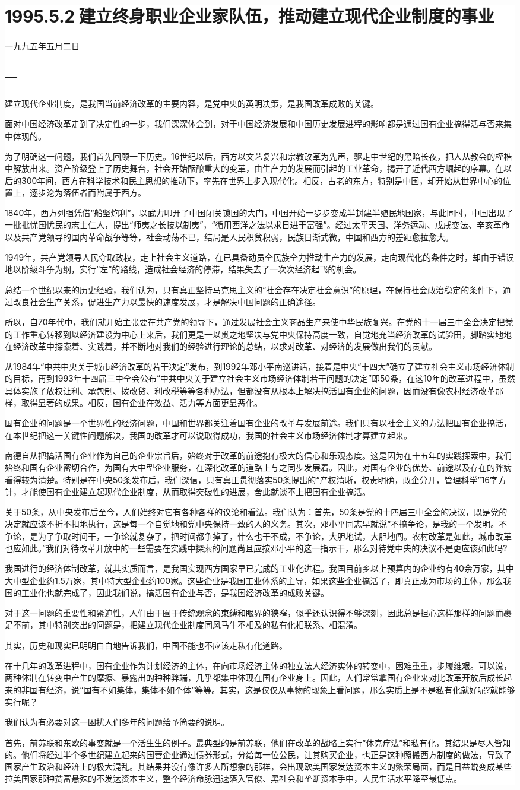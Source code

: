 # 1995.5.2 建立终身职业企业家队伍，推动建立现代企业制度的事业

一九九五年五月二日

##  **一**

建立现代企业制度，是我国当前经济改革的主要内容，是党中央的英明决策，是我国改革成败的关键。  
  
 面对中国经济改革走到了决定性的一步，我们深深体会到，对于中国经济发展和中国历史发展进程的影响都是通过国有企业搞得活与否来集中体现的。  
  
 为了明确这一问题，我们首先回顾一下历史。16世纪以后，西方以文艺复兴和宗教改革为先声，驱走中世纪的黑暗长夜，把人从教会的桎梏中解放出来。资产阶级登上了历史舞台，社会开始酝酿重大的变革，由生产力的发展而引起的工业革命，揭开了近代西方崛起的序幕。在以后的300年间，西方在科学技术和民主思想的推动下，率先在世界上步入现代化。相反，古老的东方，特别是中国，却开始从世界中心的位置上，逐步沦为落伍者而附属于西方。  
  
 1840年，西方列强凭借“船坚炮利”，以武力叩开了中国闭关锁国的大门，中国开始一步步变成半封建半殖民地国家，与此同时，中国出现了一批批忧国忧民的志士仁人，提出“师夷之长技以制夷”，“循用西洋之法以求日进于富强”。经过太平天国、洋务运动、戊戌变法、辛亥革命以及共产党领导的国内革命战争等等，社会动荡不已，结局是人民积贫积弱，民族日渐式微，中国和西方的差距愈拉愈大。  
  
 1949年，共产党领导人民夺取政权，走上社会主义道路，在已具备动员全民族全力推动生产力的发展，走向现代化的条件之时，却由于错误地以阶级斗争为纲，实行“左”的路线，造成社会经济的停滞，结果失去了一次次经济起飞的机会。  
  
 总结一个世纪以来的历史经验，我们认为，只有真正坚持马克思主义的“社会存在决定社会意识”的原理，在保持社会政治稳定的条件下，通过改良社会生产关系，促进生产力以最快的速度发展，才是解决中国问题的正确途径。  
  
 所以，自70年代中，我们就开始主张要在共产党的领导下，通过发展社会主义商品生产来使中华民族复兴。在党的十一届三中全会决定把党的工作重心转移到以经济建设为中心上来后，我们更是一以贯之地坚决与党中央保持高度一致，自觉地充当经济改革的试验田，脚踏实地地在经济改革中探索着、实践着，并不断地对我们的经验进行理论的总结，以求对改革、对经济的发展做出我们的贡献。  
  
 从1984年“中共中央关于城市经济改革的若干决定”发布，到1992年邓小平南巡讲话，接着是中央“十四大”确立了建立社会主义市场经济体制的目标，再到1993年十四届三中全会公布“中共中央关于建立社会主义市场经济体制若干问题的决定”即50条，在这10年的改革进程中，虽然具体实施了放权让利、承包制、拨改贷、利改税等等各种办法，但都没有从根本上解决搞活国有企业的问题，因而没有像农村经济改革那样，取得显著的成果。相反，国有企业在效益、活力等方面更显恶化。  
  
 国有企业的问题是一个世界性的经济问题，中国和世界都关注着国有企业的改革与发展前途。我们只有以社会主义的方法把国有企业搞活，在本世纪把这一关键性问题解决，我国的改革才可以说取得成功，我国的社会主义市场经济体制才算建立起来。  
  
 南德自从把搞活国有企业作为自己的企业宗旨后，始终对于改革的前途抱有极大的信心和乐观态度。这是因为在十五年的实践探索中，我们始终和国有企业密切合作，为国有大中型企业服务，在深化改革的道路上与之同步发展着。因此，对国有企业的优势、前途以及存在的弊病看得较为清楚。特别是在中央50条发布后，我们深信，只有真正贯彻落实50条提出的“产权清晰，权责明确，政企分开，管理科学”16字方针，才能使国有企业建立起现代企业制度，从而取得突破性的进展，舍此就谈不上把国有企业搞活。  
  
 关于50条，从中央发布后至今，人们始终对它有各种各祥的议论和看法。我们认为：首先，50条是党的十四届三中全会的决议，既是党的决定就应该不折不扣地执行，这是每一个自觉地和党中央保持一致的人的义务。其次，邓小平同志早就说“不搞争论，是我的一个发明。不争论，是为了争取时间干，一争论就复杂了，把时间都争掉了，什么也干不成，不争论，大胆地试，大胆地闯。农村改革是如此，城市改革也应如此。”我们对待改革开放中的一些需要在实践中探索的问题尚且应按邓小平的这一指示干，那么对待党中央的决议不是更应该如此吗?  
  
 我国进行的经济体制改革，就其实质而言，是我国实现西方国家早已完成的工业化进程。我国目前乡以上预算内的企业约有40余万家，其中大中型企业约1.5万家，其中特大型企业约100家。这些企业是我国工业体系的主导，如果这些企业搞活了，即真正成为市场的主体，那么我国的工业化也就完成了，因此我们说，搞活国有企业与否，是我国经济改革的成败关键。  
  
 对于这一问题的重要性和紧迫性，人们由于囿于传统观念的束缚和眼界的狭窄，似乎还认识得不够深刻，因此总是担心这样那样的问题而裹足不前，其中特别突出的问题是，把建立现代企业制度同风马牛不相及的私有化相联系、相混淆。  
  
 其实，历史和现实已明明白白地告诉我们，中国不能也不应该走私有化道路。  
  
 在十几年的改革进程中，国有企业作为计划经济的主体，在向市场经济主体的独立法人经济实体的转变中，困难重重，步履维艰。可以说，两种体制在转变中产生的摩擦、暴露出的种种弊端，几乎都集中体现在国有企业身上。因此，人们常常拿国有企业来对比改革开放后成长起来的非国有经济，说“国有不如集体，集体不如个体”等等。其实，这是仅仅从事物的现象上看问题，那么实质上是不是私有化就好呢?就能够实行呢？  
  
 我们认为有必要对这一困扰人们多年的问题给予简要的说明。  
  
 首先，前苏联和东欧的事变就是一个活生生的例子。最典型的是前苏联，他们在改革的战略上实行“休克疗法”和私有化，其结果是尽人皆知的。他们将经过半个多世纪建立起来的国营企业通过债券形式，分给每一位公民，让其购买企业，也正是这种照搬西方制度的做法，导致了国家产生政治和经济上的极大混乱。其结果并没有像许多人所想象的那样，会出现欧美国家发达资本主义的繁荣局面，而是日益蜕变成某些拉美国家那种贫富悬殊的不发达资本主义，整个经济命脉迅速落入官僚、黑社会和垄断资本手中，人民生活水平降至最低点。  
  